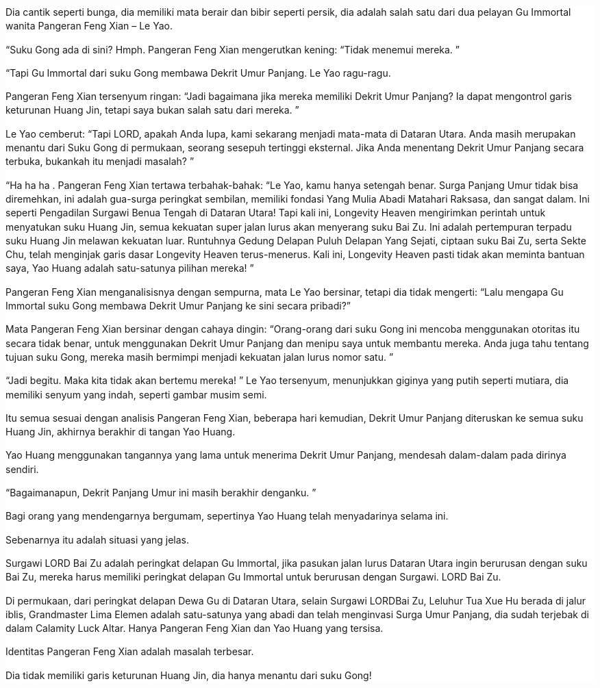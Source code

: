 Dia cantik seperti bunga, dia memiliki mata berair dan bibir seperti persik, dia adalah salah satu dari dua pelayan Gu Immortal wanita Pangeran Feng Xian – Le Yao.

“Suku Gong ada di sini? Hmph. Pangeran Feng Xian mengerutkan kening: “Tidak menemui mereka. ”

“Tapi Gu Immortal dari suku Gong membawa Dekrit Umur Panjang. Le Yao ragu-ragu.

Pangeran Feng Xian tersenyum ringan: “Jadi bagaimana jika mereka memiliki Dekrit Umur Panjang? Ia dapat mengontrol garis keturunan Huang Jin, tetapi saya bukan salah satu dari mereka. ”

Le Yao cemberut: “Tapi LORD, apakah Anda lupa, kami sekarang menjadi mata-mata di Dataran Utara. Anda masih merupakan menantu dari Suku Gong di permukaan, seorang sesepuh tertinggi eksternal. Jika Anda menentang Dekrit Umur Panjang secara terbuka, bukankah itu menjadi masalah? ”

“Ha ha ha . Pangeran Feng Xian tertawa terbahak-bahak: “Le Yao, kamu hanya setengah benar. Surga Panjang Umur tidak bisa diremehkan, ini adalah gua-surga peringkat sembilan, memiliki fondasi Yang Mulia Abadi Matahari Raksasa, dan sangat dalam. Ini seperti Pengadilan Surgawi Benua Tengah di Dataran Utara! Tapi kali ini, Longevity Heaven mengirimkan perintah untuk menyatukan suku Huang Jin, semua kekuatan super jalan lurus akan menyerang suku Bai Zu. Ini adalah pertempuran terpadu suku Huang Jin melawan kekuatan luar. Runtuhnya Gedung Delapan Puluh Delapan Yang Sejati, ciptaan suku Bai Zu, serta Sekte Chu, telah menginjak garis dasar Longevity Heaven terus-menerus. Kali ini, Longevity Heaven pasti tidak akan meminta bantuan saya, Yao Huang adalah satu-satunya pilihan mereka! ”

Pangeran Feng Xian menganalisisnya dengan sempurna, mata Le Yao bersinar, tetapi dia tidak mengerti: “Lalu mengapa Gu Immortal suku Gong membawa Dekrit Umur Panjang ke sini secara pribadi?”

Mata Pangeran Feng Xian bersinar dengan cahaya dingin: “Orang-orang dari suku Gong ini mencoba menggunakan otoritas itu secara tidak benar, untuk menggunakan Dekrit Umur Panjang dan menipu saya untuk membantu mereka. Anda juga tahu tentang tujuan suku Gong, mereka masih bermimpi menjadi kekuatan jalan lurus nomor satu. ”

“Jadi begitu. Maka kita tidak akan bertemu mereka! ” Le Yao tersenyum, menunjukkan giginya yang putih seperti mutiara, dia memiliki senyum yang indah, seperti gambar musim semi.

Itu semua sesuai dengan analisis Pangeran Feng Xian, beberapa hari kemudian, Dekrit Umur Panjang diteruskan ke semua suku Huang Jin, akhirnya berakhir di tangan Yao Huang.

Yao Huang menggunakan tangannya yang lama untuk menerima Dekrit Umur Panjang, mendesah dalam-dalam pada dirinya sendiri.

“Bagaimanapun, Dekrit Panjang Umur ini masih berakhir denganku. ”

Bagi orang yang mendengarnya bergumam, sepertinya Yao Huang telah menyadarinya selama ini.



Sebenarnya itu adalah situasi yang jelas.

Surgawi LORD Bai Zu adalah peringkat delapan Gu Immortal, jika pasukan jalan lurus Dataran Utara ingin berurusan dengan suku Bai Zu, mereka harus memiliki peringkat delapan Gu Immortal untuk berurusan dengan Surgawi. LORD Bai Zu.

Di permukaan, dari peringkat delapan Dewa Gu di Dataran Utara, selain Surgawi LORDBai Zu, Leluhur Tua Xue Hu berada di jalur iblis, Grandmaster Lima Elemen adalah satu-satunya yang abadi dan telah menginvasi Surga Umur Panjang, dia sudah terjebak di dalam Calamity Luck Altar. Hanya Pangeran Feng Xian dan Yao Huang yang tersisa.

Identitas Pangeran Feng Xian adalah masalah terbesar.

Dia tidak memiliki garis keturunan Huang Jin, dia hanya menantu dari suku Gong!
